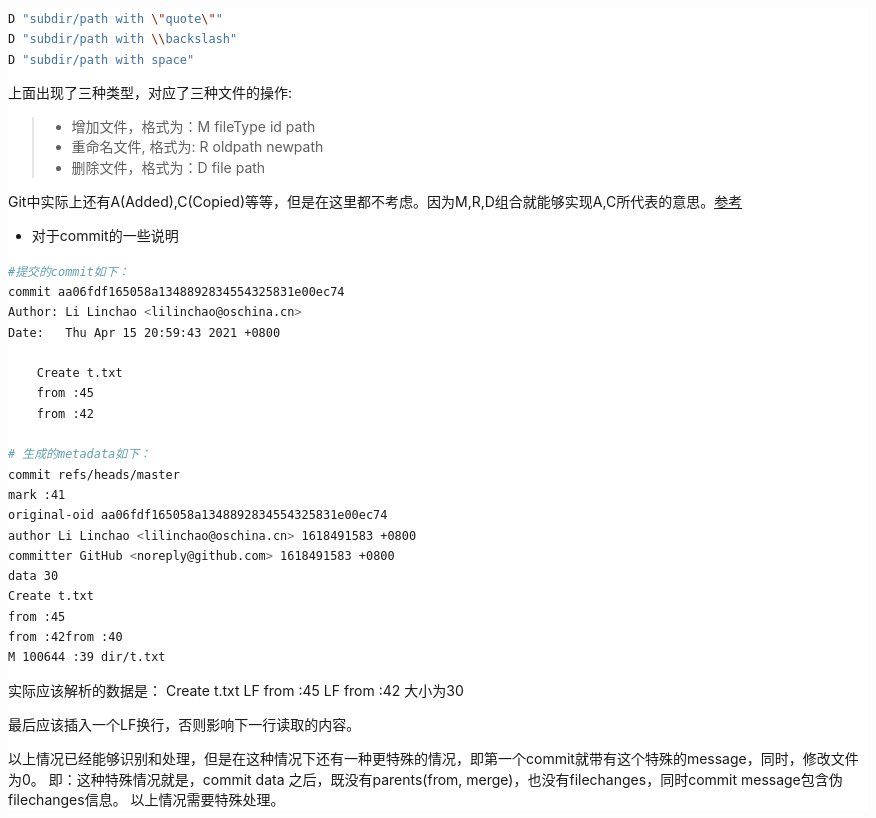 ```bash
D "subdir/path with \"quote\""
D "subdir/path with \\backslash"
D "subdir/path with space"
```
上面出现了三种类型，对应了三种文件的操作:
> + 增加文件，格式为：M fileType id path
> + 重命名文件, 格式为: R oldpath newpath
> + 删除文件，格式为：D file path

Git中实际上还有A(Added),C(Copied)等等，但是在这里都不考虑。因为M,R,D组合就能够实现A,C所代表的意思。[参考](https://git-scm.com/docs/git-fast-export#Documentation/git-fast-export.txt--M)


+ 对于commit的一些说明

```bash
#提交的commit如下：
commit aa06fdf165058a1348892834554325831e00ec74
Author: Li Linchao <lilinchao@oschina.cn>
Date:   Thu Apr 15 20:59:43 2021 +0800

    Create t.txt
    from :45
    from :42

# 生成的metadata如下：
commit refs/heads/master
mark :41
original-oid aa06fdf165058a1348892834554325831e00ec74
author Li Linchao <lilinchao@oschina.cn> 1618491583 +0800
committer GitHub <noreply@github.com> 1618491583 +0800
data 30
Create t.txt
from :45
from :42from :40
M 100644 :39 dir/t.txt
```

实际应该解析的数据是：
Create t.txt LF
from :45 LF
from :42
大小为30

最后应该插入一个LF换行，否则影响下一行读取的内容。

以上情况已经能够识别和处理，但是在这种情况下还有一种更特殊的情况，即第一个commit就带有这个特殊的message，同时，修改文件为0。
即：这种特殊情况就是，commit data 之后，既没有parents(from, merge)，也没有filechanges，同时commit message包含伪filechanges信息。
以上情况需要特殊处理。